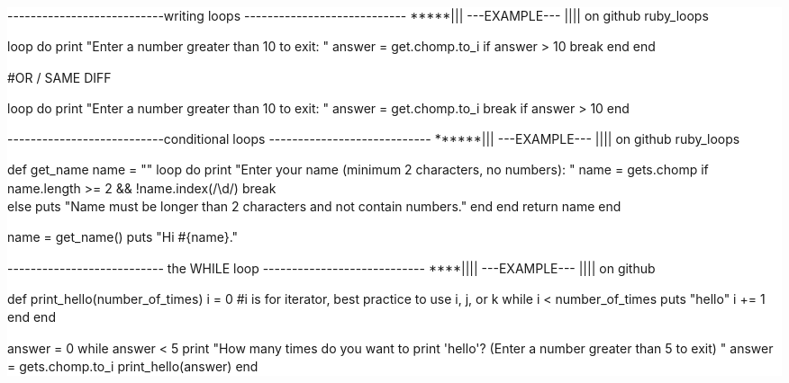 ---------------------------writing loops ----------------------------
*****|||	---EXAMPLE---	|||| on github ruby_loops

loop do
  print "Enter a number greater than 10 to exit: "
  answer = get.chomp.to_i
  if answer > 10
    break
  end
end

#OR / SAME DIFF

loop do
  print "Enter a number greater than 10 to exit: "
  answer = get.chomp.to_i
  break if answer > 10
end

---------------------------conditional loops ----------------------------
******|||	---EXAMPLE---	|||| on github ruby_loops

def get_name
  name = ""
  loop do
    print "Enter your name (minimum 2 characters, no numbers): "
    name = gets.chomp
    if name.length >= 2 && !name.index(/\d/)
      break      
    else
      puts "Name must be longer than 2 characters and not contain numbers."
    end
  end
  return name
end

name = get_name()
puts "Hi #{name}."

--------------------------- the WHILE loop ----------------------------
****||||	---EXAMPLE---	|||| on github

def print_hello(number_of_times)
  i = 0   #i is for iterator, best practice to use i, j, or k 
  while i < number_of_times
    puts "hello"
    i += 1
  end
end

answer = 0
while answer < 5
  print "How many times do you want to print 'hello'? (Enter a number greater than 5 to exit) "
  answer = gets.chomp.to_i
  print_hello(answer)
end
  